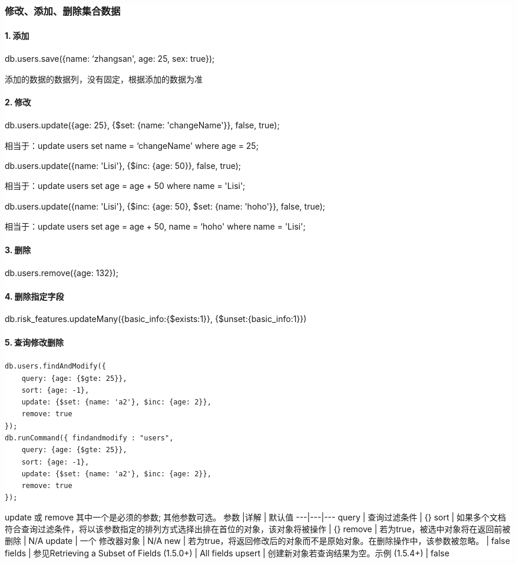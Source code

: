 ### 修改、添加、删除集合数据
#### 1. 添加

db.users.save({name: ‘zhangsan', age: 25, sex: true});

添加的数据的数据列，没有固定，根据添加的数据为准
#### 2. 修改

db.users.update({age: 25}, {$set: {name: 'changeName'}}, false, true);

相当于：update users set name = ‘changeName' where age = 25;

db.users.update({name: 'Lisi'}, {$inc: {age: 50}}, false, true);

相当于：update users set age = age + 50 where name = 'Lisi';

db.users.update({name: 'Lisi'}, {$inc: {age: 50}, $set: {name: 'hoho'}}, false, true);

相当于：update users set age = age + 50, name = ‘hoho' where name = 'Lisi';

#### 3. 删除

db.users.remove({age: 132});

#### 4. 删除指定字段

db.risk_features.updateMany({basic_info:{$exists:1}}, {$unset:{basic_info:1}})

#### 5. 查询修改删除
```
db.users.findAndModify({
    query: {age: {$gte: 25}}, 
    sort: {age: -1}, 
    update: {$set: {name: 'a2'}, $inc: {age: 2}},
    remove: true
});
db.runCommand({ findandmodify : "users", 
    query: {age: {$gte: 25}}, 
    sort: {age: -1}, 
    update: {$set: {name: 'a2'}, $inc: {age: 2}},
    remove: true
});
```

update 或 remove 其中一个是必须的参数; 其他参数可选。
参数 |详解 | 默认值
---|---|---
query | 查询过滤条件 | {} 
sort | 如果多个文档符合查询过滤条件，将以该参数指定的排列方式选择出排在首位的对象，该对象将被操作 | {} 
remove | 若为true，被选中对象将在返回前被删除 | N/A 
update | 一个 修改器对象 | N/A 
new	| 若为true，将返回修改后的对象而不是原始对象。在删除操作中，该参数被忽略。 | false 
fields | 参见Retrieving a Subset of Fields (1.5.0+) | All fields 
upsert | 创建新对象若查询结果为空。示例 (1.5.4+) | false 
